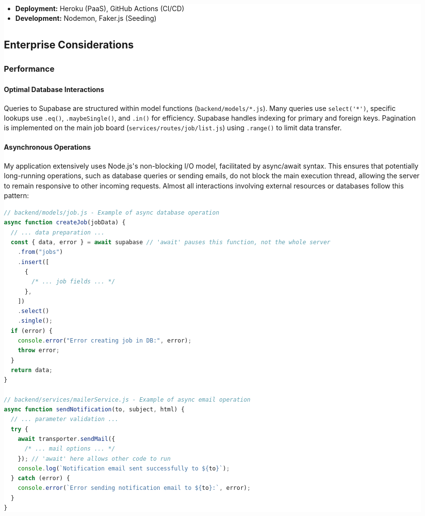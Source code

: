 - **Deployment:** Heroku (PaaS), GitHub Actions (CI/CD)
- **Development:** Nodemon, Faker.js (Seeding)

## Enterprise Considerations

### Performance

#### Optimal Database Interactions

Queries to Supabase are structured within model functions (`backend/models/*.js`). Many queries use `select('*')`, specific lookups use `.eq()`, `.maybeSingle()`, and `.in()` for efficiency. Supabase handles indexing for primary and foreign keys. Pagination is implemented on the main job board (`services/routes/job/list.js`) using `.range()` to limit data transfer.

#### Asynchronous Operations

My application extensively uses Node.js's non-blocking I/O model, facilitated by async/await syntax. This ensures that potentially long-running operations, such as database queries or sending emails, do not block the main execution thread, allowing the server to remain responsive to other incoming requests. Almost all interactions involving external resources or databases follow this pattern:

```js
// backend/models/job.js - Example of async database operation
async function createJob(jobData) {
  // ... data preparation ...
  const { data, error } = await supabase // 'await' pauses this function, not the whole server
    .from("jobs")
    .insert([
      {
        /* ... job fields ... */
      },
    ])
    .select()
    .single();
  if (error) {
    console.error("Error creating job in DB:", error);
    throw error;
  }
  return data;
}

// backend/services/mailerService.js - Example of async email operation
async function sendNotification(to, subject, html) {
  // ... parameter validation ...
  try {
    await transporter.sendMail({
      /* ... mail options ... */
    }); // 'await' here allows other code to run
    console.log(`Notification email sent successfully to ${to}`);
  } catch (error) {
    console.error(`Error sending notification email to ${to}:`, error);
  }
}
```
